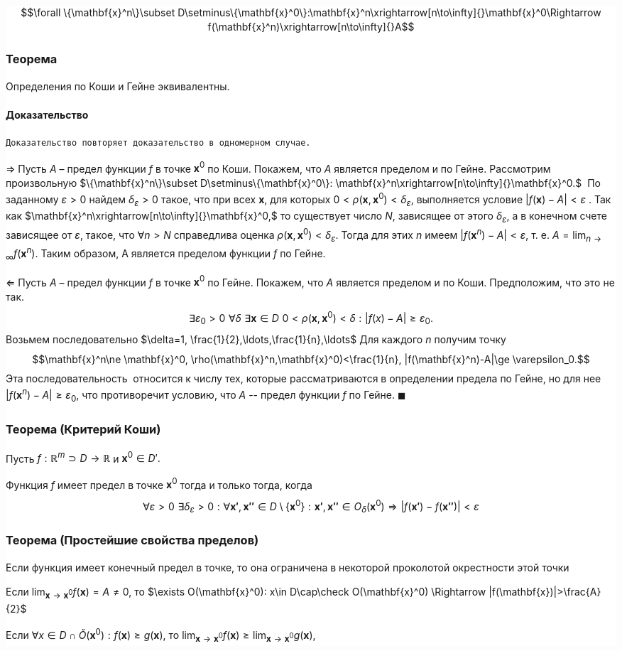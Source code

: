 $$\forall \{\mathbf{x}^n\}\subset D\setminus\{\mathbf{x}^0\}:\mathbf{x}^n\xrightarrow[n\to\infty]{}\mathbf{x}^0\Rightarrow f(\mathbf{x}^n)\xrightarrow[n\to\infty]{}A$$

### Теорема

Определения по Коши и Гейне эквивалентны.

#### Доказательство

	Доказательство повторяет доказательство в одномерном случае.

$\Rightarrow$ Пусть $A$ – предел функции $f$ в точке $\mathbf{x}^0$ по Коши. Покажем, что $A$ является пределом и по Гейне.
Рассмотрим произвольную $\{\mathbf{x}^n\}\subset D\setminus\{\mathbf{x}^0\}:   \mathbf{x}^n\xrightarrow[n\to\infty]{}\mathbf{x}^0.$  По заданному $\varepsilon > 0$ найдем $\delta_\varepsilon > 0$ такое, что при всех $\mathbf{x}$, для которых $0 < \rho(\mathbf{x},\mathbf{x}^0) < \delta_\varepsilon,$ выполняется условие $|f(\mathbf{x})-A|<\varepsilon$ .
Так как $\mathbf{x}^n\xrightarrow[n\to\infty]{}\mathbf{x}^0,$ то существует число $N,$ зависящее от этого $\delta_\varepsilon$, а в конечном счете зависящее от $\varepsilon$, такое, что $\forall  n > N$ справедлива оценка $\rho(\mathbf{x},\mathbf{x}^0) < \delta_\varepsilon$.
Тогда для этих $n$ имеем $|f(\mathbf{x}^n)-A|<\varepsilon,$  т. е. $A = \lim_{n\rightarrow\infty} f(\mathbf{x}^n).$
Таким образом, A является пределом функции $f$ по Гейне.

$\Leftarrow$ Пусть $A$ – предел функции $f$ в точке $\mathbf{x}^0$ по Гейне. Покажем, что $A$ является пределом и по Коши.
Предположим, что это не так.
$$\exists \varepsilon_0>0 \,\, \forall \delta \,\,\exists \mathbf{x}\in D\,\,   0<\rho(\mathbf{x},\mathbf{x}^0)<\delta:|f(x)-A|\ge\varepsilon_0.$$
Возьмем последовательно $\delta=1, \frac{1}{2},\ldots,\frac{1}{n},\ldots$
Для каждого $n$ получим точку
$$\mathbf{x}^n\ne \mathbf{x}^0,     \rho(\mathbf{x}^n,\mathbf{x}^0)<\frac{1}{n},     |f(\mathbf{x}^n)-A|\ge \varepsilon_0.$$
Эта последовательность  относится к числу тех, которые рассматриваются в определении предела по Гейне, но для нее $|f(\mathbf{x}^n)-A|\ge \varepsilon_0$, что противоречит условию, что $A$ -- предел функции $f$ по Гейне. $\blacksquare$

### Теорема (Критерий Коши)

Пусть $f: \mathbb{R}^m\supset D\rightarrow \mathbb{R}$ и $\mathbf{x}^0\in D'.$

Функция $f$ имеет предел в точке $\mathbf{x}^0$ тогда и только тогда, когда
$$\forall\varepsilon>0\,\,\exists\delta_\varepsilon>0:\forall\mathbf{x'},\mathbf{x''}\in D\setminus\{\mathbf{x}^0\}:\mathbf{x'},\mathbf{x''}\in O_{\delta}(\mathbf{x}^0) \Rightarrow|f(\mathbf{x'})-f(\mathbf{x''})|<\varepsilon$$
### Теорема (Простейшие свойства пределов)

Если функция имеет конечный предел в точке, то она ограничена в некоторой проколотой окрестности этой точки

Если $\lim_{\mathbf{x}\to \mathbf{x}^0}f(\mathbf{x})=A\neq 0$, то $\exists  O(\mathbf{x}^0): x\in D\cap\check O(\mathbf{x}^0) \Rightarrow |f(\mathbf{x})|>\frac{A}{2}$

Если $\forall x\in D \cap \check{O}(\mathbf{x}^0):  f(\mathbf{x})\geq g(\mathbf{x}),$ то $\lim_{\mathbf{x}\to \mathbf{x}^0}f(\mathbf{x})\geq \lim_{\mathbf{x}\to \mathbf{x}^0}g(\mathbf{x})$, 
